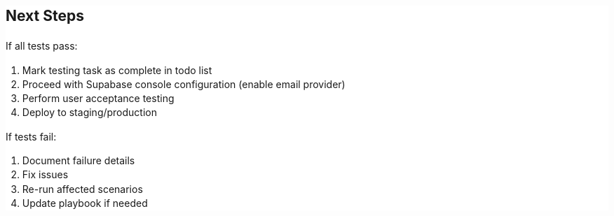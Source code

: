 
## Next Steps

If all tests pass:
1. Mark testing task as complete in todo list
2. Proceed with Supabase console configuration (enable email provider)
3. Perform user acceptance testing
4. Deploy to staging/production

If tests fail:
1. Document failure details
2. Fix issues
3. Re-run affected scenarios
4. Update playbook if needed
